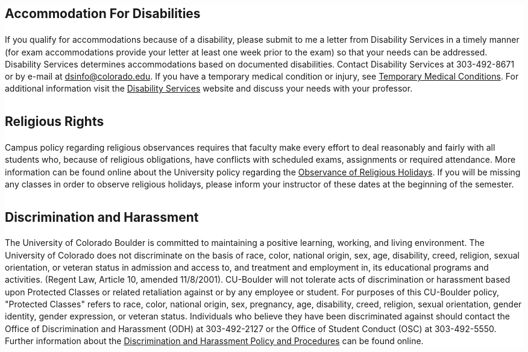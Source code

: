 ## Accommodation For Disabilities
If you qualify for accommodations because of a disability, please submit to me a letter from Disability Services in a timely manner (for exam accommodations provide your letter at least one week prior to the exam) so that your needs can be addressed. Disability Services determines accommodations based on documented disabilities. Contact Disability Services at 303-492-8671 or by e-mail at dsinfo@colorado.edu. If you have a temporary medical condition or injury, see [Temporary Medical Conditions](https://www.colorado.edu/disabilityservices/students/temporary-medical-conditions). For additional information visit the [Disability Services](https://www.colorado.edu/disabilityservices/) website and discuss your needs with your professor.

## Religious Rights
Campus policy regarding religious observances requires that faculty make every effort to deal reasonably and fairly with all students who, because of religious obligations, have conflicts with scheduled exams, assignments or required attendance. More information can be found online about the University policy regarding the [Observance of Religious Holidays](https://www.colorado.edu/policies/observance-religious-holidays-and-absences-classes-andor-exams). If you will be missing any classes in order to observe religious holidays, please inform your instructor of these dates at the beginning of the semester.

## Discrimination and Harassment
The University of Colorado Boulder is committed to maintaining a positive learning, working, and living environment. The University of Colorado does not discriminate on the basis of race, color, national origin, sex, age, disability, creed, religion, sexual orientation, or veteran status in admission and access to, and treatment and employment in, its educational programs and activities. (Regent Law, Article 10, amended 11/8/2001). CU-Boulder will not tolerate acts of discrimination or harassment based upon Protected Classes or related retaliation against or by any employee or student. For purposes of this CU-Boulder policy, "Protected Classes" refers to race, color, national origin, sex, pregnancy, age, disability, creed, religion, sexual orientation, gender identity, gender expression, or veteran status. Individuals who believe they have been discriminated against should contact the Office of Discrimination and Harassment (ODH) at 303-492-2127 or the Office of Student Conduct (OSC) at 303-492-5550. Further information about the [Discrimination and Harassment Policy and Procedures](https://www.colorado.edu/policies/discrimination-and-harassment-policy-and-procedures) can be found online.
